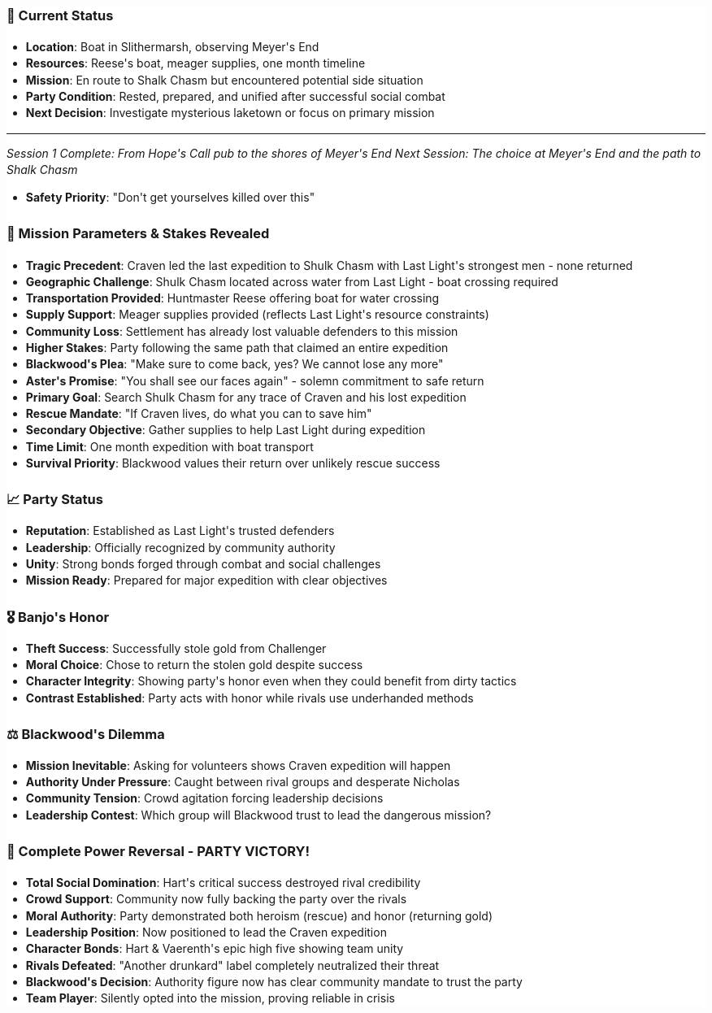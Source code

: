 ### 🚤 Current Status
- **Location**: Boat in Slithermarsh, observing Meyer's End
- **Resources**: Reese's boat, meager supplies, one month timeline
- **Mission**: En route to Shalk Chasm but encountered potential side situation
- **Party Condition**: Rested, prepared, and unified after successful social combat
- **Next Decision**: Investigate mysterious laketown or focus on primary mission

---
*Session 1 Complete: From Hope's Call pub to the shores of Meyer's End*
*Next Session: The choice at Meyer's End and the path to Shalk Chasm*
- **Safety Priority**: "Don't get yourselves killed over this"

### 🎯 Mission Parameters & Stakes Revealed
- **Tragic Precedent**: Craven led the last expedition to Shulk Chasm with Last Light's strongest men - none returned
- **Geographic Challenge**: Shulk Chasm located across water from Last Light - boat crossing required
- **Transportation Provided**: Huntmaster Reese offering boat for water crossing
- **Supply Support**: Meager supplies provided (reflects Last Light's resource constraints)
- **Community Loss**: Settlement has already lost valuable defenders to this mission
- **Higher Stakes**: Party following the same path that claimed an entire expedition
- **Blackwood's Plea**: "Make sure to come back, yes? We cannot lose any more"
- **Aster's Promise**: "You shall see our faces again" - solemn commitment to safe return
- **Primary Goal**: Search Shulk Chasm for any trace of Craven and his lost expedition
- **Rescue Mandate**: "If Craven lives, do what you can to save him"
- **Secondary Objective**: Gather supplies to help Last Light during expedition
- **Time Limit**: One month expedition with boat transport
- **Survival Priority**: Blackwood values their return over unlikely rescue success

### 📈 Party Status
- **Reputation**: Established as Last Light's trusted defenders
- **Leadership**: Officially recognized by community authority
- **Unity**: Strong bonds forged through combat and social challenges
- **Mission Ready**: Prepared for major expedition with clear objectives
### 🎖️ Banjo's Honor
- **Theft Success**: Successfully stole gold from Challenger
- **Moral Choice**: Chose to return the stolen gold despite success
- **Character Integrity**: Showing party's honor even when they could benefit from dirty tactics
- **Contrast Established**: Party acts with honor while rivals use underhanded methods

### ⚖️ Blackwood's Dilemma
- **Mission Inevitable**: Asking for volunteers shows Craven expedition will happen
- **Authority Under Pressure**: Caught between rival groups and desperate Nicholas
- **Community Tension**: Crowd agitation forcing leadership decisions
- **Leadership Contest**: Which group will Blackwood trust to lead the dangerous mission?

### 🎯 Complete Power Reversal - PARTY VICTORY!
- **Total Social Domination**: Hart's critical success destroyed rival credibility
- **Crowd Support**: Community now fully backing the party over the rivals
- **Moral Authority**: Party demonstrated both heroism (rescue) and honor (returning gold)
- **Leadership Position**: Now positioned to lead the Craven expedition
- **Character Bonds**: Hart & Vaerenth's epic high five showing team unity
- **Rivals Defeated**: "Another drunkard" label completely neutralized their threat
- **Blackwood's Decision**: Authority figure now has clear community mandate to trust the party
- **Team Player**: Silently opted into the mission, proving reliable in crisis
